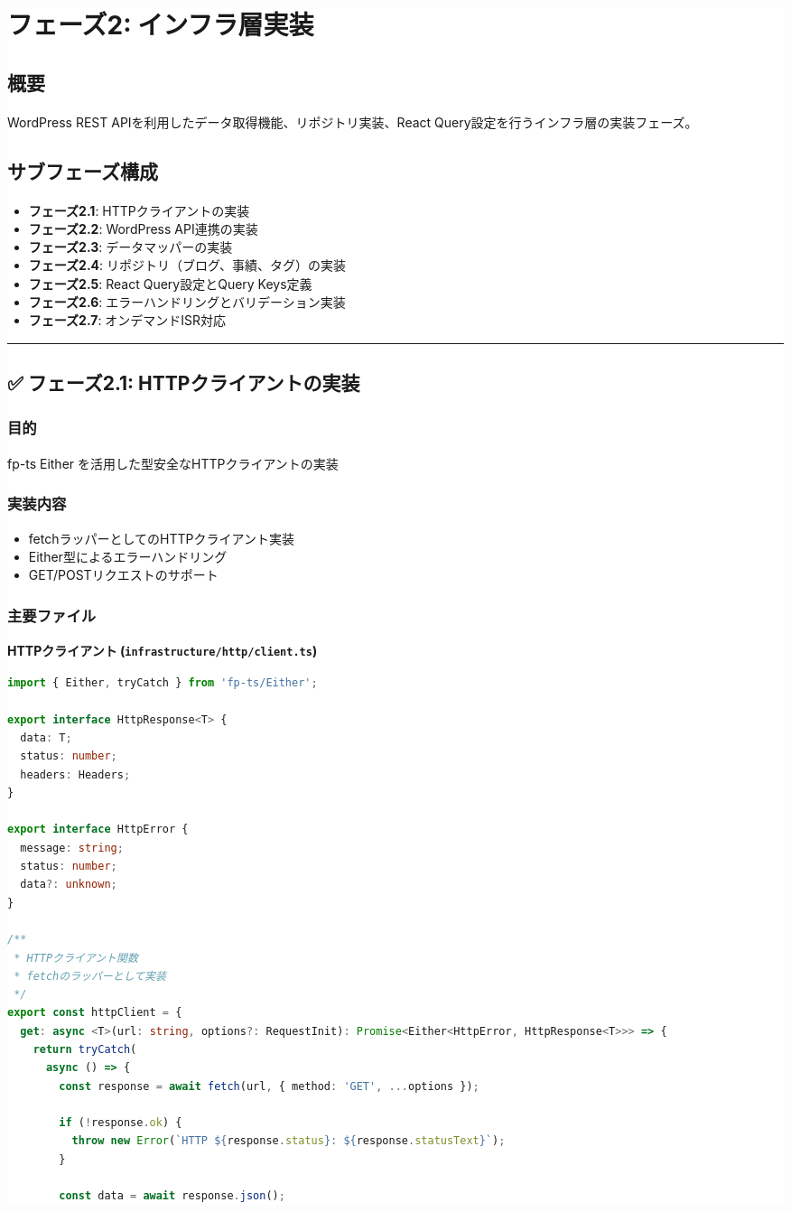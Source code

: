 # フェーズ2: インフラ層実装

## 概要
WordPress REST APIを利用したデータ取得機能、リポジトリ実装、React Query設定を行うインフラ層の実装フェーズ。

## サブフェーズ構成
- **フェーズ2.1**: HTTPクライアントの実装
- **フェーズ2.2**: WordPress API連携の実装
- **フェーズ2.3**: データマッパーの実装
- **フェーズ2.4**: リポジトリ（ブログ、事績、タグ）の実装
- **フェーズ2.5**: React Query設定とQuery Keys定義
- **フェーズ2.6**: エラーハンドリングとバリデーション実装
- **フェーズ2.7**: オンデマンドISR対応

---

## ✅ フェーズ2.1: HTTPクライアントの実装

### 目的
fp-ts Either を活用した型安全なHTTPクライアントの実装

### 実装内容
- fetchラッパーとしてのHTTPクライアント実装
- Either型によるエラーハンドリング
- GET/POSTリクエストのサポート

### 主要ファイル

**HTTPクライアント (`infrastructure/http/client.ts`)**
```typescript
import { Either, tryCatch } from 'fp-ts/Either';

export interface HttpResponse<T> {
  data: T;
  status: number;
  headers: Headers;
}

export interface HttpError {
  message: string;
  status: number;
  data?: unknown;
}

/**
 * HTTPクライアント関数
 * fetchのラッパーとして実装
 */
export const httpClient = {
  get: async <T>(url: string, options?: RequestInit): Promise<Either<HttpError, HttpResponse<T>>> => {
    return tryCatch(
      async () => {
        const response = await fetch(url, { method: 'GET', ...options });
        
        if (!response.ok) {
          throw new Error(`HTTP ${response.status}: ${response.statusText}`);
        }
        
        const data = await response.json();
```